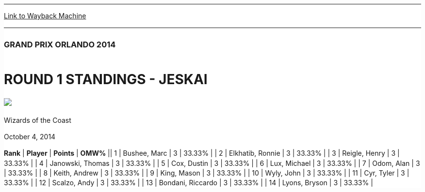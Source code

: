 
---
[Link to Wayback Machine](https://web.archive.org/web/20141009141922/http://magic.wizards.com/en/events/coverage/gporl14/r1standingsj)

[_metadata_:description]:- "RankPlayerPointsOMW% 1 Bushee, Marc 3 33.33% 2 Elkhatib, Ronnie 3 33.33% 3 Reigle, Henry 3 33.33% 4 Janowski, Thomas 3 33.33% 5 Cox, Dustin 3 33.33% 6 Lux, Michael 3 33.33%"
[_metadata_:generator]:- "Drupal 7 (http://drupal.org)"
[_metadata_:node]:- "284906"
[_metadata_:publish_date]:- "2014-10-04"
[_metadata_:source]:- "div-main"
[_metadata_:title]:- "ROUND 1 STANDINGS - JESKAI"
[_metadata_:wayback_capture_timestamp]:- "2014-10-09 14:19:22"
[_metadata_:wayback_raw_url]:- "https://web.archive.org/web/20141009141922id_/http://magic.wizards.com/en/events/coverage/gporl14/r1standingsj"
[_metadata_:wayback_url]:- "http://magic.wizards.com/en/events/coverage/gporl14/r1standingsj"
---





### GRAND PRIX ORLANDO 2014


ROUND 1 STANDINGS - JESKAI
==========================



![](https://media.magic.wizards.com/styles/auth_small/public/images/person/wizards_authorpic_larger.jpg)

Wizards of the Coast




October 4, 2014
 












 **Rank** | **Player** | **Points** | **OMW%** ||  1  | Bushee, Marc |  3 |  33.33% |
|  2  | Elkhatib, Ronnie |  3 |  33.33% |
|  3  | Reigle, Henry |  3 |  33.33% |
|  4  | Janowski, Thomas |  3 |  33.33% |
|  5  | Cox, Dustin |  3 |  33.33% |
|  6  | Lux, Michael |  3 |  33.33% |
|  7  | Odom, Alan |  3 |  33.33% |
|  8  | Keith, Andrew |  3 |  33.33% |
|  9  | King, Mason |  3 |  33.33% |
|  10  | Wyly, John |  3 |  33.33% |
|  11  | Cyr, Tyler |  3 |  33.33% |
|  12  | Scalzo, Andy |  3 |  33.33% |
|  13  | Bondani, Riccardo |  3 |  33.33% |
|  14  | Lyons, Bryson |  3 |  33.33% |